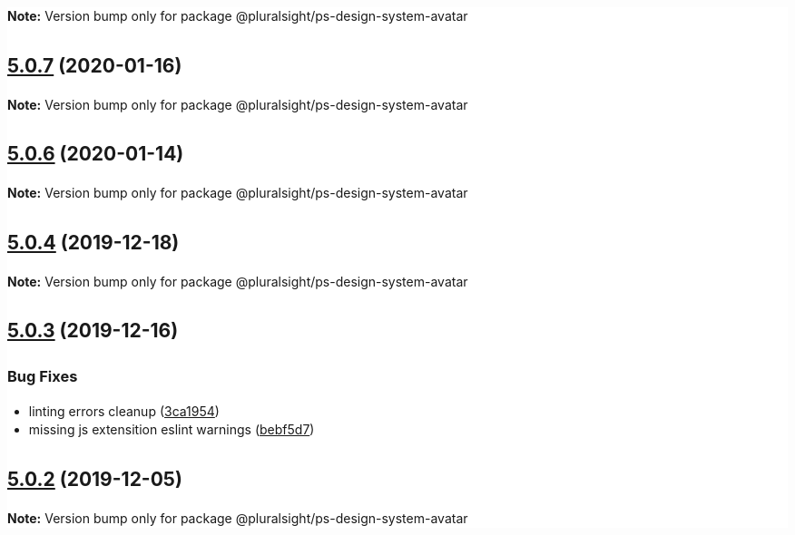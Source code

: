 **Note:** Version bump only for package @pluralsight/ps-design-system-avatar





## [5.0.7](https://github.com/pluralsight/design-system/compare/@pluralsight/ps-design-system-avatar@5.0.6...@pluralsight/ps-design-system-avatar@5.0.7) (2020-01-16)

**Note:** Version bump only for package @pluralsight/ps-design-system-avatar





## [5.0.6](https://github.com/pluralsight/design-system/compare/@pluralsight/ps-design-system-avatar@5.0.5...@pluralsight/ps-design-system-avatar@5.0.6) (2020-01-14)

**Note:** Version bump only for package @pluralsight/ps-design-system-avatar





## [5.0.4](https://github.com/pluralsight/design-system/compare/@pluralsight/ps-design-system-avatar@5.0.3...@pluralsight/ps-design-system-avatar@5.0.4) (2019-12-18)

**Note:** Version bump only for package @pluralsight/ps-design-system-avatar





## [5.0.3](https://github.com/pluralsight/design-system/compare/@pluralsight/ps-design-system-avatar@5.0.2...@pluralsight/ps-design-system-avatar@5.0.3) (2019-12-16)


### Bug Fixes

* linting errors cleanup ([3ca1954](https://github.com/pluralsight/design-system/commit/3ca1954965fb2e6376a7e58f7281b183dfe70577))
* missing js extensition eslint warnings ([bebf5d7](https://github.com/pluralsight/design-system/commit/bebf5d718290eb9e3a3cdf0e64ee5f1849226c89))





## [5.0.2](https://github.com/pluralsight/design-system/compare/@pluralsight/ps-design-system-avatar@5.0.1...@pluralsight/ps-design-system-avatar@5.0.2) (2019-12-05)

**Note:** Version bump only for package @pluralsight/ps-design-system-avatar




